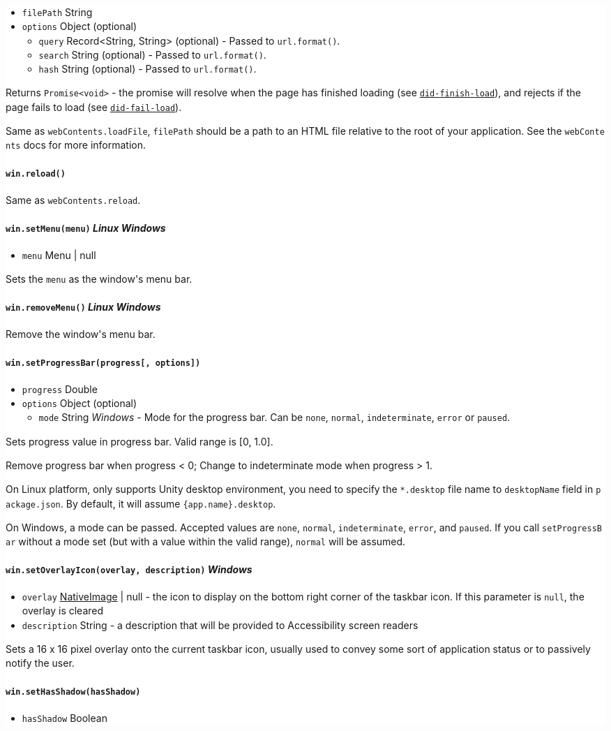 * `filePath` String
* `options` Object (optional) 
  * `query` Record<String, String> (optional) - Passed to `url.format()`.
  * `search` String (optional) - Passed to `url.format()`.
  * `hash` String (optional) - Passed to `url.format()`.

Returns `Promise<void>` - the promise will resolve when the page has finished loading (see [`did-finish-load`](web-contents.md#event-did-finish-load)), and rejects if the page fails to load (see [`did-fail-load`](web-contents.md#event-did-fail-load)).

Same as `webContents.loadFile`, `filePath` should be a path to an HTML file relative to the root of your application. See the `webContents` docs for more information.

#### `win.reload()`

Same as `webContents.reload`.

#### `win.setMenu(menu)` *Linux* *Windows*

* `menu` Menu | null

Sets the `menu` as the window's menu bar.

#### `win.removeMenu()` *Linux* *Windows*

Remove the window's menu bar.

#### `win.setProgressBar(progress[, options])`

* `progress` Double
* `options` Object (optional) 
  * `mode` String *Windows* - Mode for the progress bar. Can be `none`, `normal`, `indeterminate`, `error` or `paused`.

Sets progress value in progress bar. Valid range is [0, 1.0].

Remove progress bar when progress < 0; Change to indeterminate mode when progress > 1.

On Linux platform, only supports Unity desktop environment, you need to specify the `*.desktop` file name to `desktopName` field in `package.json`. By default, it will assume `{app.name}.desktop`.

On Windows, a mode can be passed. Accepted values are `none`, `normal`, `indeterminate`, `error`, and `paused`. If you call `setProgressBar` without a mode set (but with a value within the valid range), `normal` will be assumed.

#### `win.setOverlayIcon(overlay, description)` *Windows*

* `overlay` [NativeImage](native-image.md) | null - the icon to display on the bottom right corner of the taskbar icon. If this parameter is `null`, the overlay is cleared
* `description` String - a description that will be provided to Accessibility screen readers

Sets a 16 x 16 pixel overlay onto the current taskbar icon, usually used to convey some sort of application status or to passively notify the user.

#### `win.setHasShadow(hasShadow)`

* `hasShadow` Boolean

